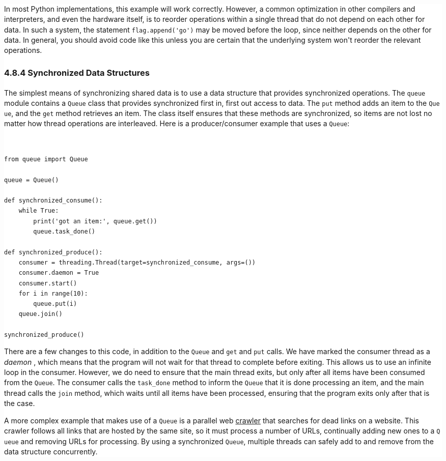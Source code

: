 In most Python implementations, this example will work correctly. However, a
common optimization in other compilers and interpreters, and even the hardware
itself, is to reorder operations within a single thread that do not depend on
each other for data. In such a system, the statement `flag.append('go')` may
be moved before the loop, since neither depends on the other for data. In
general, you should avoid code like this unless you are certain that the
underlying system won't reorder the relevant operations.

### 4.8.4 Synchronized Data Structures

The simplest means of synchronizing shared data is to use a data structure
that provides synchronized operations. The `queue` module contains a `Queue`
class that provides synchronized first in, first out access to data. The `put`
method adds an item to the `Queue`, and the `get` method retrieves an item.
The class itself ensures that these methods are synchronized, so items are not
lost no matter how thread operations are interleaved. Here is a
producer/consumer example that uses a `Queue`:


​    

    from queue import Queue
    
    queue = Queue()
    
    def synchronized_consume():
        while True:
            print('got an item:', queue.get())
            queue.task_done()
    
    def synchronized_produce():
        consumer = threading.Thread(target=synchronized_consume, args=())
        consumer.daemon = True
        consumer.start()
        for i in range(10):
            queue.put(i)
        queue.join()
    
    synchronized_produce()


There are a few changes to this code, in addition to the `Queue` and `get` and
`put` calls. We have marked the consumer thread as a _daemon_ , which means
that the program will not wait for that thread to complete before exiting.
This allows us to use an infinite loop in the consumer. However, we do need to
ensure that the main thread exits, but only after all items have been consumed
from the `Queue`. The consumer calls the `task_done` method to inform the
`Queue` that it is done processing an item, and the main thread calls the
`join` method, which waits until all items have been processed, ensuring that
the program exits only after that is the case.

A more complex example that makes use of a `Queue` is a parallel web
[crawler](../examples/parallel/crawler.py.html) that searches for dead links
on a website. This crawler follows all links that are hosted by the same site,
so it must process a number of URLs, continually adding new ones to a `Queue`
and removing URLs for processing. By using a synchronized `Queue`, multiple
threads can safely add to and remove from the data structure concurrently.
